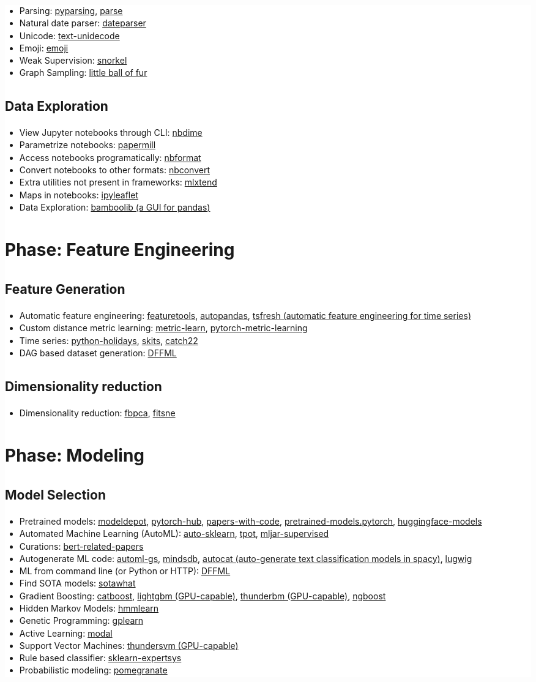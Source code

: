 - Parsing: [pyparsing](https://pyparsing-docs.readthedocs.io/en/latest/index.html), [parse](https://pypi.org/project/parse/)
- Natural date parser: [dateparser](https://github.com/scrapinghub/dateparser)
- Unicode: [text-unidecode](https://pypi.org/project/text-unidecode/)
- Emoji: [emoji](https://pypi.org/project/emoji/)
- Weak Supervision: [snorkel](https://www.snorkel.org/get-started/)
- Graph Sampling: [little ball of fur](https://github.com/benedekrozemberczki/littleballoffur)

## Data Exploration
- View Jupyter notebooks through CLI: [nbdime](https://github.com/jupyter/nbdime)
- Parametrize notebooks: [papermill](https://github.com/nteract/papermill)
- Access notebooks programatically: [nbformat](https://nbformat.readthedocs.io/en/latest/api.html)
- Convert notebooks to other formats: [nbconvert](https://nbconvert.readthedocs.io/en/latest/)
- Extra utilities not present in frameworks: [mlxtend](https://github.com/rasbt/mlxtend)
- Maps in notebooks: [ipyleaflet](https://github.com/jupyter-widgets/ipyleaflet)
- Data Exploration: [bamboolib (a GUI for pandas)](https://bamboolib.8080labs.com/)

# Phase: Feature Engineering
## Feature Generation
- Automatic feature engineering: [featuretools](https://github.com/FeatureLabs/featuretools), [autopandas](https://autopandas.io/), [tsfresh (automatic feature engineering for time series)](https://github.com/blue-yonder/tsfresh)
- Custom distance metric learning: [metric-learn](http://contrib.scikit-learn.org/metric-learn/getting_started.html), [pytorch-metric-learning](https://github.com/KevinMusgrave/pytorch-metric-learning)
- Time series: [python-holidays](https://github.com/dr-prodigy/python-holidays), [skits](https://github.com/ethanrosenthal/skits), [catch22](https://github.com/chlubba/catch22)
- DAG based dataset generation: [DFFML](https://intel.github.io/dffml/usage/integration.html)

## Dimensionality reduction
- Dimensionality reduction: [fbpca](https://github.com/facebook/fbpca), [fitsne](https://github.com/KlugerLab/FIt-SNE)

# Phase: Modeling

## Model Selection
- Pretrained models: [modeldepot](https://modeldepot.io/browse), [pytorch-hub](https://pytorch.org/hub), [papers-with-code](https://paperswithcode.com/sota), [pretrained-models.pytorch](https://github.com/Cadene/pretrained-models.pytorch), [huggingface-models](https://huggingface.co/models)
- Automated Machine Learning (AutoML): [auto-sklearn](https://automl.github.io/auto-sklearn), [tpot](https://github.com/EpistasisLab/tpot), [mljar-supervised](https://github.com/mljar/mljar-supervised)
- Curations: [bert-related-papers](https://github.com/tomohideshibata/BERT-related-papers)
- Autogenerate ML code: [automl-gs](https://github.com/minimaxir/automl-gs), [mindsdb](https://github.com/mindsdb/mindsdb), [autocat (auto-generate text classification models in spacy)](https://autocat.apps.allenai.org/), [lugwig](https://uber.github.io/ludwig/)
- ML from command line (or Python or HTTP): [DFFML](https://intel.github.io/dffml/)
- Find SOTA models: [sotawhat](https://sotawhat.herokuapp.com)
- Gradient Boosting: [catboost](https://catboost.ai/docs/concepts/about.html), [lightgbm (GPU-capable)](https://github.com/Microsoft/LightGBM), [thunderbm (GPU-capable)](https://github.com/Xtra-Computing/thundergbm), [ngboost](https://github.com/stanfordmlgroup/ngboost)
- Hidden Markov Models: [hmmlearn](https://github.com/hmmlearn/hmmlearn)
- Genetic Programming: [gplearn](https://gplearn.readthedocs.io/en/stable/index.html)
- Active Learning: [modal](https://github.com/modAL-python/modAL)
- Support Vector Machines: [thundersvm (GPU-capable)](https://github.com/Xtra-Computing/thundersvm)
- Rule based classifier: [sklearn-expertsys](https://github.com/tmadl/sklearn-expertsys)
- Probabilistic modeling: [pomegranate](https://github.com/jmschrei/pomegranate)